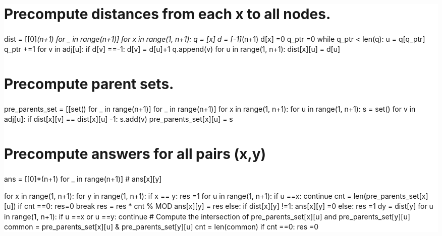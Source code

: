 # Precompute distances from each x to all nodes.
dist = [[0]*(n+1) for _ in range(n+1)]
for x in range(1, n+1):
    q = [x]
    d = [-1]*(n+1)
    d[x] =0
    q_ptr =0
    while q_ptr < len(q):
        u = q[q_ptr]
        q_ptr +=1
        for v in adj[u]:
            if d[v] ==-1:
                d[v] = d[u]+1
                q.append(v)
    for u in range(1, n+1):
        dist[x][u] = d[u]

# Precompute parent sets.
pre_parents_set = [[set() for _ in range(n+1)] for _ in range(n+1)]
for x in range(1, n+1):
    for u in range(1, n+1):
        s = set()
        for v in adj[u]:
            if dist[x][v] == dist[x][u] -1:
                s.add(v)
        pre_parents_set[x][u] = s

# Precompute answers for all pairs (x,y)
ans = [[0]*(n+1) for _ in range(n+1)]  # ans[x][y]

for x in range(1, n+1):
    for y in range(1, n+1):
        if x == y:
            res =1
            for u in range(1, n+1):
                if u ==x:
                    continue
                cnt = len(pre_parents_set[x][u])
                if cnt ==0:
                    res=0
                    break
                res = res * cnt % MOD
            ans[x][y] = res
        else:
            if dist[x][y] !=1:
                ans[x][y] =0
            else:
                res =1
                dy = dist[y]
                for u in range(1, n+1):
                    if u ==x or u ==y:
                        continue
                    # Compute the intersection of pre_parents_set[x][u] and pre_parents_set[y][u]
                    common = pre_parents_set[x][u] & pre_parents_set[y][u]
                    cnt = len(common)
                    if cnt ==0:
                        res =0
